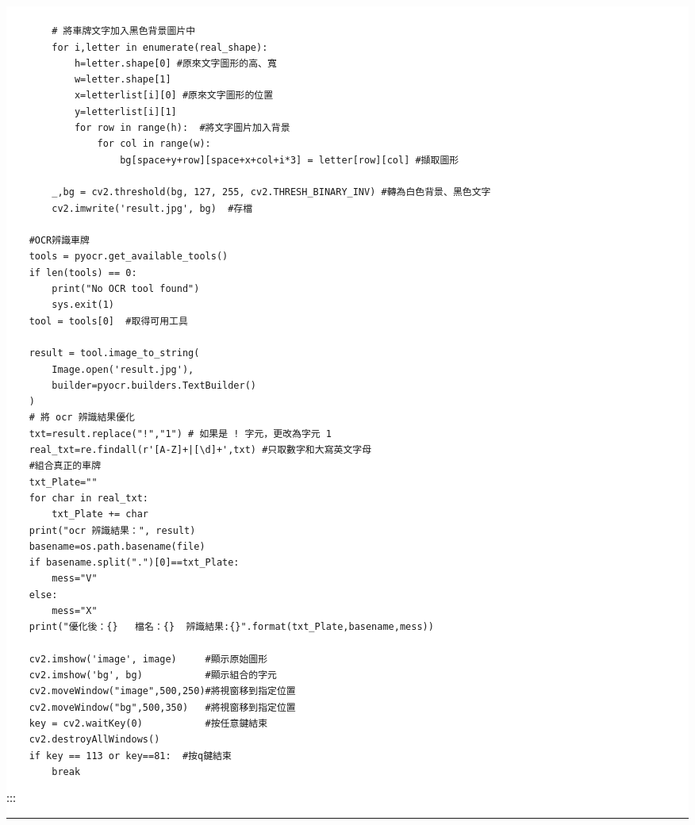 ```python=
        
        # 將車牌文字加入黑色背景圖片中
        for i,letter in enumerate(real_shape):
            h=letter.shape[0] #原來文字圖形的高、寬
            w=letter.shape[1]
            x=letterlist[i][0] #原來文字圖形的位置
            y=letterlist[i][1]
            for row in range(h):  #將文字圖片加入背景
                for col in range(w):
                    bg[space+y+row][space+x+col+i*3] = letter[row][col] #擷取圖形
                    
        _,bg = cv2.threshold(bg, 127, 255, cv2.THRESH_BINARY_INV) #轉為白色背景、黑色文字                 
        cv2.imwrite('result.jpg', bg)  #存檔          
    
    #OCR辨識車牌
    tools = pyocr.get_available_tools()
    if len(tools) == 0:
        print("No OCR tool found")
        sys.exit(1)
    tool = tools[0]  #取得可用工具
    
    result = tool.image_to_string(
        Image.open('result.jpg'),
        builder=pyocr.builders.TextBuilder()
    )
    # 將 ocr 辨識結果優化
    txt=result.replace("!","1") # 如果是 ! 字元，更改為字元 1
    real_txt=re.findall(r'[A-Z]+|[\d]+',txt) #只取數字和大寫英文字母
    #組合真正的車牌
    txt_Plate="" 
    for char in real_txt:
        txt_Plate += char
    print("ocr 辨識結果：", result)
    basename=os.path.basename(file)
    if basename.split(".")[0]==txt_Plate:
        mess="V"
    else:
        mess="X"                         
    print("優化後：{}   檔名：{}  辨識結果:{}".format(txt_Plate,basename,mess))
    
    cv2.imshow('image', image)     #顯示原始圖形
    cv2.imshow('bg', bg)           #顯示組合的字元
    cv2.moveWindow("image",500,250)#將視窗移到指定位置
    cv2.moveWindow("bg",500,350)   #將視窗移到指定位置     
    key = cv2.waitKey(0)           #按任意鍵結束
    cv2.destroyAllWindows()
    if key == 113 or key==81:  #按q鍵結束
        break
```
:::

---